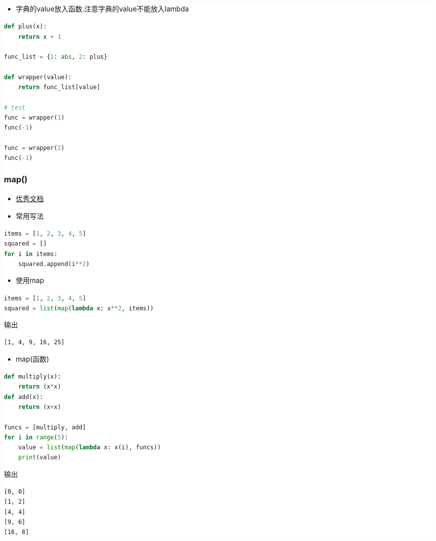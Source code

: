 - 字典的value放入函数.注意字典的value不能放入lambda

```py
def plus(x):
    return x + 1

func_list = {1: abs, 2: plus}

def wrapper(value):
    return func_list[value]

# test
func = wrapper(1)
func(-1)

func = wrapper(2)
func(-1)
```

### map()

- [优秀文档](https://book.pythontips.com/en/latest/map_filter.html)

- 常用写法

```py
items = [1, 2, 3, 4, 5]
squared = []
for i in items:
    squared.append(i**2)
```
- 使用map

```py
items = [1, 2, 3, 4, 5]
squared = list(map(lambda x: x**2, items))
```
输出
```
[1, 4, 9, 16, 25]
```

- map(函数)

```py
def multiply(x):
    return (x*x)
def add(x):
    return (x+x)

funcs = [multiply, add]
for i in range(5):
    value = list(map(lambda x: x(i), funcs))
    print(value)
```
输出
```
[0, 0]
[1, 2]
[4, 4]
[9, 6]
[16, 8]
```
